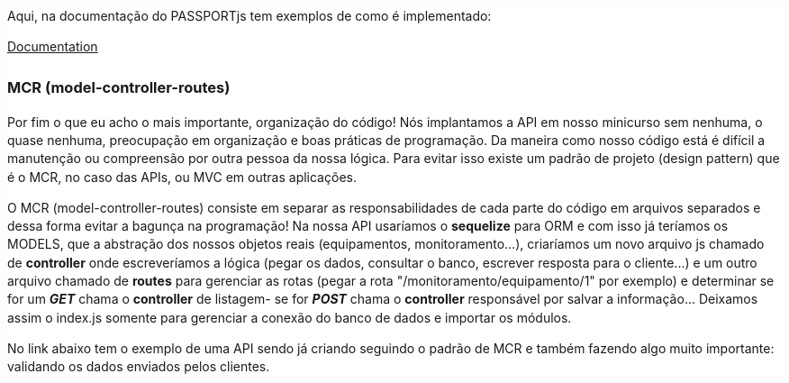 Aqui, na documentação do PASSPORTjs tem exemplos de como é implementado: 

[Documentation](http://www.passportjs.org/docs/downloads/html/)

### MCR (model-controller-routes)

Por fim o que eu acho o mais importante, organização do código!  Nós implantamos a API em nosso minicurso sem nenhuma, o quase nenhuma, preocupação em organização e boas práticas de programação.  Da maneira como nosso código está é difícil a manutenção ou compreensão por outra pessoa da nossa lógica.   Para evitar isso existe um padrão de projeto (design pattern) que é o MCR, no caso das APIs, ou MVC em outras aplicações.

O MCR (model-controller-routes)  consiste em separar as responsabilidades de cada parte do código em arquivos separados e dessa forma evitar a bagunça na programação!  Na nossa API usaríamos o **sequelize** para ORM e com isso já teríamos os MODELS, que a abstração dos nossos objetos reais (equipamentos, monitoramento...), criaríamos um novo arquivo js chamado de **controller** onde escreveríamos a lógica (pegar os dados, consultar o banco, escrever resposta para o cliente...) e um outro arquivo chamado de **routes** para gerenciar as rotas (pegar a rota "/monitoramento/equipamento/1" por exemplo) e determinar se for um ***GET*** chama o **controller** de listagem- se for ***POST*** chama o **controller** responsável por salvar a informação... Deixamos assim o index.js somente para gerenciar a conexão do banco de dados e importar os módulos.

No link abaixo tem o exemplo de uma API  sendo já criando seguindo o padrão de MCR e também fazendo algo muito importante: validando os dados enviados pelos clientes.
